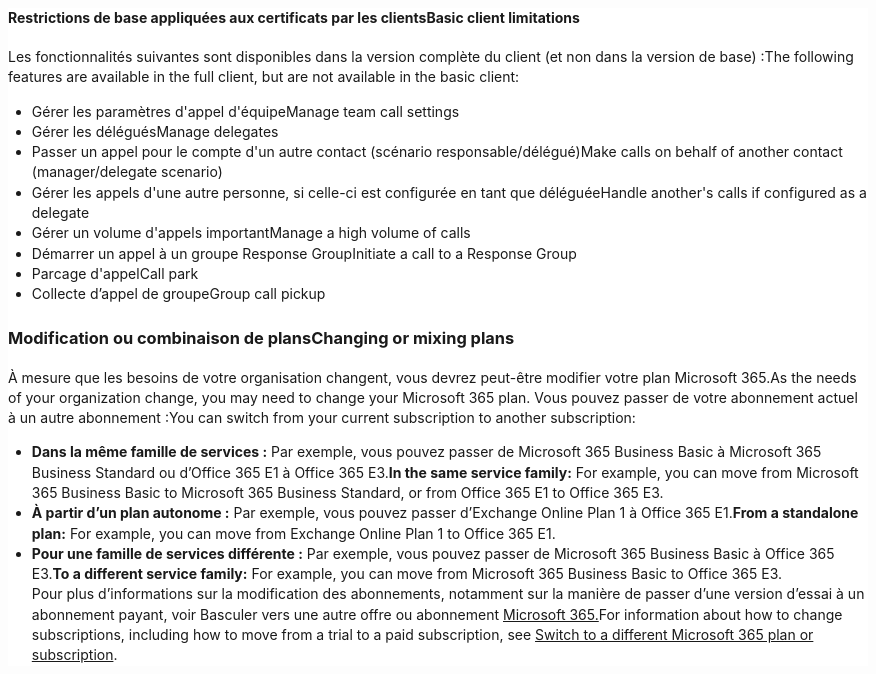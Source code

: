#### <a name="basic-client-limitations"></a><span data-ttu-id="e0898-315">Restrictions de base appliquées aux certificats par les clients</span><span class="sxs-lookup"><span data-stu-id="e0898-315">Basic client limitations</span></span>

<span data-ttu-id="e0898-316">Les fonctionnalités suivantes sont disponibles dans la version complète du client (et non dans la version de base) :</span><span class="sxs-lookup"><span data-stu-id="e0898-316">The following features are available in the full client, but are not available in the basic client:</span></span>

- <span data-ttu-id="e0898-317">Gérer les paramètres d'appel d'équipe</span><span class="sxs-lookup"><span data-stu-id="e0898-317">Manage team call settings</span></span>
- <span data-ttu-id="e0898-318">Gérer les délégués</span><span class="sxs-lookup"><span data-stu-id="e0898-318">Manage delegates</span></span>    
- <span data-ttu-id="e0898-319">Passer un appel pour le compte d'un autre contact (scénario responsable/délégué)</span><span class="sxs-lookup"><span data-stu-id="e0898-319">Make calls on behalf of another contact (manager/delegate scenario)</span></span>    
- <span data-ttu-id="e0898-320">Gérer les appels d'une autre personne, si celle-ci est configurée en tant que déléguée</span><span class="sxs-lookup"><span data-stu-id="e0898-320">Handle another's calls if configured as a delegate</span></span>    
- <span data-ttu-id="e0898-321">Gérer un volume d'appels important</span><span class="sxs-lookup"><span data-stu-id="e0898-321">Manage a high volume of calls</span></span>    
- <span data-ttu-id="e0898-322">Démarrer un appel à un groupe Response Group</span><span class="sxs-lookup"><span data-stu-id="e0898-322">Initiate a call to a Response Group</span></span>
- <span data-ttu-id="e0898-323">Parcage d'appel</span><span class="sxs-lookup"><span data-stu-id="e0898-323">Call park</span></span>
- <span data-ttu-id="e0898-324">Collecte d’appel de groupe</span><span class="sxs-lookup"><span data-stu-id="e0898-324">Group call pickup</span></span>
    
### <a name="changing-or-mixing-plans"></a><span data-ttu-id="e0898-325">Modification ou combinaison de plans</span><span class="sxs-lookup"><span data-stu-id="e0898-325">Changing or mixing plans</span></span>

<span data-ttu-id="e0898-326">À mesure que les besoins de votre organisation changent, vous devrez peut-être modifier votre plan Microsoft 365.</span><span class="sxs-lookup"><span data-stu-id="e0898-326">As the needs of your organization change, you may need to change your Microsoft 365 plan.</span></span> <span data-ttu-id="e0898-327">Vous pouvez passer de votre abonnement actuel à un autre abonnement :</span><span class="sxs-lookup"><span data-stu-id="e0898-327">You can switch from your current subscription to another subscription:</span></span> 
  
- <span data-ttu-id="e0898-328">**Dans la même famille de services :** Par exemple, vous pouvez passer de Microsoft 365 Business Basic à Microsoft 365 Business Standard ou d’Office 365 E1 à Office 365 E3.</span><span class="sxs-lookup"><span data-stu-id="e0898-328">**In the same service family:** For example, you can move from Microsoft 365 Business Basic to Microsoft 365 Business Standard, or from Office 365 E1 to Office 365 E3.</span></span>
- <span data-ttu-id="e0898-329">**À partir d’un plan autonome :** Par exemple, vous pouvez passer d’Exchange Online Plan 1 à Office 365 E1.</span><span class="sxs-lookup"><span data-stu-id="e0898-329">**From a standalone plan:** For example, you can move from Exchange Online Plan 1 to Office 365 E1.</span></span>     
- <span data-ttu-id="e0898-330">**Pour une famille de services différente :** Par exemple, vous pouvez passer de Microsoft 365 Business Basic à Office 365 E3.</span><span class="sxs-lookup"><span data-stu-id="e0898-330">**To a different service family:** For example, you can move from Microsoft 365 Business Basic to Office 365 E3.</span></span>     
<span data-ttu-id="e0898-331">Pour plus d’informations sur la modification des abonnements, notamment sur la manière de passer d’une version d’essai à un abonnement payant, voir Basculer vers une autre offre ou abonnement [Microsoft 365.](https://support.office.com/article/HA104031833)</span><span class="sxs-lookup"><span data-stu-id="e0898-331">For information about how to change subscriptions, including how to move from a trial to a paid subscription, see [Switch to a different Microsoft 365 plan or subscription](https://support.office.com/article/HA104031833).</span></span>
  